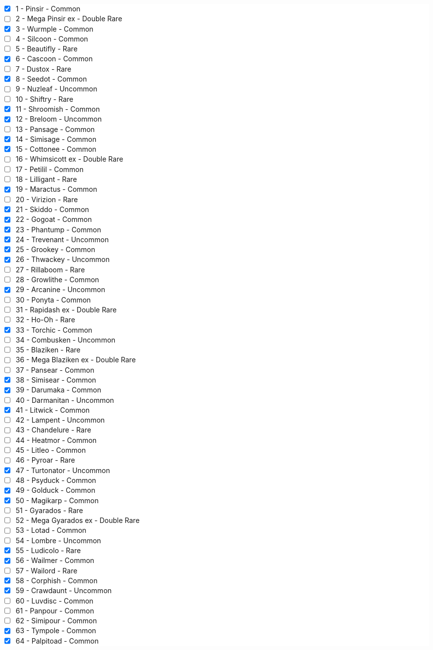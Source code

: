 - [x] 1 - Pinsir - Common 
- [ ] 2 - Mega Pinsir ex - Double Rare 
- [x] 3 - Wurmple - Common 
- [ ] 4 - Silcoon - Common 
- [ ] 5 - Beautifly - Rare 
- [x] 6 - Cascoon - Common 
- [ ] 7 - Dustox - Rare 
- [x] 8 - Seedot - Common 
- [ ] 9 - Nuzleaf - Uncommon 
- [ ] 10 - Shiftry - Rare 
- [x] 11 - Shroomish - Common 
- [x] 12 - Breloom - Uncommon 
- [ ] 13 - Pansage - Common 
- [x] 14 - Simisage - Common 
- [x] 15 - Cottonee - Common 
- [ ] 16 - Whimsicott ex - Double Rare 
- [ ] 17 - Petilil - Common 
- [ ] 18 - Lilligant - Rare 
- [x] 19 - Maractus - Common 
- [ ] 20 - Virizion - Rare 
- [x] 21 - Skiddo - Common 
- [x] 22 - Gogoat - Common 
- [x] 23 - Phantump - Common 
- [x] 24 - Trevenant - Uncommon 
- [x] 25 - Grookey - Common 
- [x] 26 - Thwackey - Uncommon 
- [ ] 27 - Rillaboom - Rare 
- [ ] 28 - Growlithe - Common 
- [x] 29 - Arcanine - Uncommon 
- [ ] 30 - Ponyta - Common 
- [ ] 31 - Rapidash ex - Double Rare 
- [ ] 32 - Ho-Oh - Rare 
- [x] 33 - Torchic - Common 
- [ ] 34 - Combusken - Uncommon 
- [ ] 35 - Blaziken - Rare 
- [ ] 36 - Mega Blaziken ex - Double Rare 
- [ ] 37 - Pansear - Common 
- [x] 38 - Simisear - Common 
- [x] 39 - Darumaka - Common 
- [ ] 40 - Darmanitan - Uncommon 
- [x] 41 - Litwick - Common 
- [ ] 42 - Lampent - Uncommon 
- [ ] 43 - Chandelure - Rare 
- [ ] 44 - Heatmor - Common 
- [ ] 45 - Litleo - Common 
- [ ] 46 - Pyroar - Rare 
- [x] 47 - Turtonator - Uncommon 
- [ ] 48 - Psyduck - Common 
- [x] 49 - Golduck - Common 
- [x] 50 - Magikarp - Common 
- [ ] 51 - Gyarados - Rare 
- [ ] 52 - Mega Gyarados ex - Double Rare 
- [ ] 53 - Lotad - Common 
- [ ] 54 - Lombre - Uncommon 
- [x] 55 - Ludicolo - Rare 
- [x] 56 - Wailmer - Common 
- [ ] 57 - Wailord - Rare 
- [x] 58 - Corphish - Common 
- [x] 59 - Crawdaunt - Uncommon 
- [ ] 60 - Luvdisc - Common 
- [ ] 61 - Panpour - Common 
- [ ] 62 - Simipour - Common 
- [x] 63 - Tympole - Common 
- [x] 64 - Palpitoad - Common 